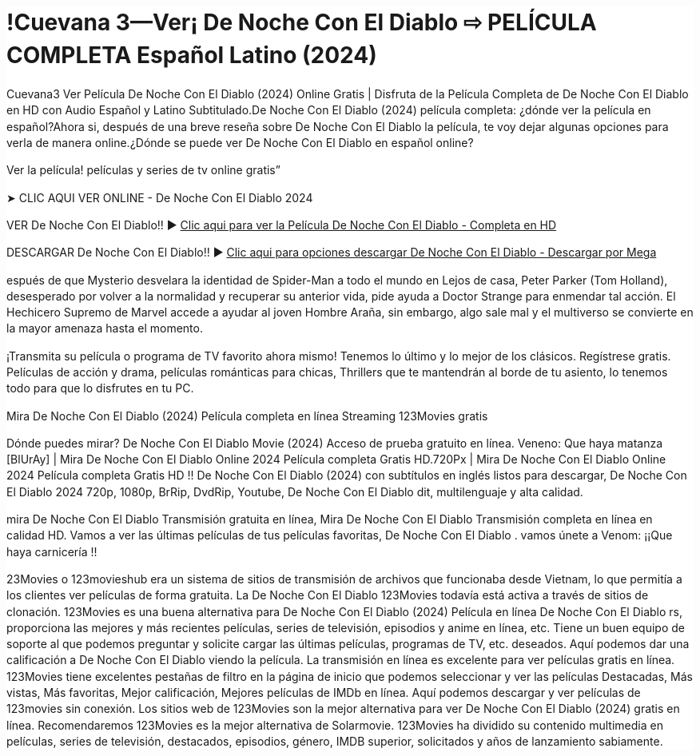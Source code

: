 # !Cuevana 3—Ver¡ De Noche Con El Diablo ⇨ PELÍCULA COMPLETA Español Latino (2024)

Cuevana3 Ver Película De Noche Con El Diablo (2024) Online Gratis | Disfruta de la Película Completa de De Noche Con El Diablo en HD con Audio Español y Latino Subtitulado.De Noche Con El Diablo (2024) película completa: ¿dónde ver la película en español?Ahora si, después de una breve reseña sobre De Noche Con El Diablo la película, te voy dejar algunas opciones para verla de manera online.¿Dónde se puede ver De Noche Con El Diablo en español online?

Ver la película! películas y series de tv online gratis”

➤ CLIC AQUI VER ONLINE - De Noche Con El Diablo 2024

VER De Noche Con El Diablo!! ► [Clic aqui para ver la Película De Noche Con El Diablo - Completa en HD](https://aiflix.pro/es/movie/938614/late-night-with-the-devil)

DESCARGAR De Noche Con El Diablo!! ► [Clic aqui para opciones descargar De Noche Con El Diablo - Descargar por Mega](https://aiflix.pro/es/movie/938614/late-night-with-the-devil)

espués de que Mysterio desvelara la identidad de Spider-Man a todo el mundo en Lejos de casa, Peter Parker (Tom Holland), desesperado por volver a la normalidad y recuperar su anterior vida, pide ayuda a Doctor Strange para enmendar tal acción. El Hechicero Supremo de Marvel accede a ayudar al joven Hombre Araña, sin embargo, algo sale mal y el multiverso se convierte en la mayor amenaza hasta el momento.

¡Transmita su película o programa de TV favorito ahora mismo! Tenemos lo último y lo mejor de los clásicos. Regístrese gratis. Películas de acción y drama, películas románticas para chicas, Thrillers que te mantendrán al borde de tu asiento, lo tenemos todo para que lo disfrutes en tu PC.

Mira De Noche Con El Diablo (2024) Película completa en línea Streaming 123Movies gratis

Dónde puedes mirar? De Noche Con El Diablo Movie (2024) Acceso de prueba gratuito en línea. Veneno: Que haya matanza [BlUrAy] | Mira De Noche Con El Diablo Online 2024 Película completa Gratis HD.720Px | Mira De Noche Con El Diablo Online 2024 Película completa Gratis HD !! De Noche Con El Diablo (2024) con subtítulos en inglés listos para descargar, De Noche Con El Diablo 2024 720p, 1080p, BrRip, DvdRip, Youtube, De Noche Con El Diablo dit, multilenguaje y alta calidad.

mira De Noche Con El Diablo Transmisión gratuita en línea, Mira De Noche Con El Diablo Transmisión completa en línea en calidad HD. Vamos a ver las últimas películas de tus películas favoritas, De Noche Con El Diablo . vamos únete a Venom: ¡¡Que haya carnicería !!

23Movies o 123movieshub era un sistema de sitios de transmisión de archivos que funcionaba desde Vietnam, lo que permitía a los clientes ver películas de forma gratuita. La De Noche Con El Diablo 123Movies todavía está activa a través de sitios de clonación. 123Movies es una buena alternativa para De Noche Con El Diablo (2024) Película en línea De Noche Con El Diablo rs, proporciona las mejores y más recientes películas, series de televisión, episodios y anime en línea, etc. Tiene un buen equipo de soporte al que podemos preguntar y solicite cargar las últimas películas, programas de TV, etc. deseados. Aquí podemos dar una calificación a De Noche Con El Diablo viendo la película. La transmisión en línea es excelente para ver películas gratis en línea. 123Movies tiene excelentes pestañas de filtro en la página de inicio que podemos seleccionar y ver las películas Destacadas, Más vistas, Más favoritas, Mejor calificación, Mejores películas de IMDb en línea. Aquí podemos descargar y ver películas de 123movies sin conexión. Los sitios web de 123Movies son la mejor alternativa para ver De Noche Con El Diablo (2024) gratis en línea. Recomendaremos 123Movies es la mejor alternativa de Solarmovie. 123Movies ha dividido su contenido multimedia en películas, series de televisión, destacados, episodios, género, IMDB superior, solicitados y años de lanzamiento sabiamente.
